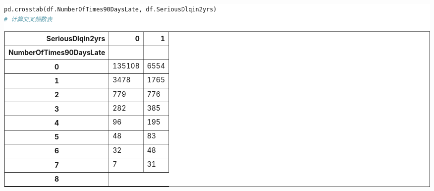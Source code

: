 
```python
pd.crosstab(df.NumberOfTimes90DaysLate, df.SeriousDlqin2yrs)
# 计算交叉频数表
```




<div>
<table border="1" class="dataframe">
  <thead>
    <tr style="text-align: right;">
      <th>SeriousDlqin2yrs</th>
      <th>0</th>
      <th>1</th>
    </tr>
    <tr>
      <th>NumberOfTimes90DaysLate</th>
      <th></th>
      <th></th>
    </tr>
  </thead>
  <tbody>
    <tr>
      <th>0</th>
      <td>135108</td>
      <td>6554</td>
    </tr>
    <tr>
      <th>1</th>
      <td>3478</td>
      <td>1765</td>
    </tr>
    <tr>
      <th>2</th>
      <td>779</td>
      <td>776</td>
    </tr>
    <tr>
      <th>3</th>
      <td>282</td>
      <td>385</td>
    </tr>
    <tr>
      <th>4</th>
      <td>96</td>
      <td>195</td>
    </tr>
    <tr>
      <th>5</th>
      <td>48</td>
      <td>83</td>
    </tr>
    <tr>
      <th>6</th>
      <td>32</td>
      <td>48</td>
    </tr>
    <tr>
      <th>7</th>
      <td>7</td>
      <td>31</td>
    </tr>
    <tr>
      <th>8</th>